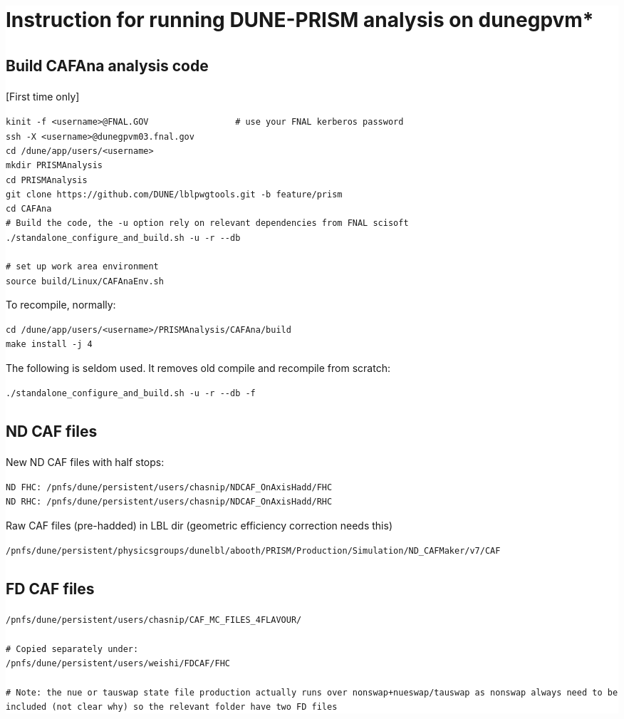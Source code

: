 # Instruction for running DUNE-PRISM analysis on dunegpvm*

## Build CAFAna analysis code

[First time only]

```
kinit -f <username>@FNAL.GOV                 # use your FNAL kerberos password
ssh -X <username>@dunegpvm03.fnal.gov        
cd /dune/app/users/<username>
mkdir PRISMAnalysis
cd PRISMAnalysis
git clone https://github.com/DUNE/lblpwgtools.git -b feature/prism
cd CAFAna
# Build the code, the -u option rely on relevant dependencies from FNAL scisoft
./standalone_configure_and_build.sh -u -r --db

# set up work area environment
source build/Linux/CAFAnaEnv.sh
```

To recompile, normally:
```
cd /dune/app/users/<username>/PRISMAnalysis/CAFAna/build
make install -j 4
```

The following is seldom used. It removes old compile and recompile from scratch:
```
./standalone_configure_and_build.sh -u -r --db -f
```

## ND CAF files

New ND CAF files with half stops:
```
ND FHC: /pnfs/dune/persistent/users/chasnip/NDCAF_OnAxisHadd/FHC
ND RHC: /pnfs/dune/persistent/users/chasnip/NDCAF_OnAxisHadd/RHC
```

Raw CAF files (pre-hadded) in LBL dir (geometric efficiency correction needs this)
```
/pnfs/dune/persistent/physicsgroups/dunelbl/abooth/PRISM/Production/Simulation/ND_CAFMaker/v7/CAF
```

## FD CAF files

```
/pnfs/dune/persistent/users/chasnip/CAF_MC_FILES_4FLAVOUR/

# Copied separately under:
/pnfs/dune/persistent/users/weishi/FDCAF/FHC

# Note: the nue or tauswap state file production actually runs over nonswap+nueswap/tauswap as nonswap always need to be included (not clear why) so the relevant folder have two FD files
```
